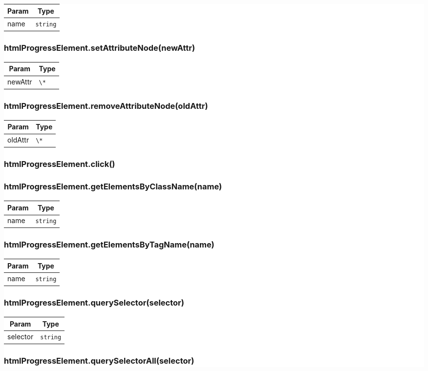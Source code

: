 | Param | Type |
| --- | --- |
| name | `string` |

<a name="element-setattributenode" id="element-setattributenode"></a>

### htmlProgressElement.setAttributeNode(newAttr)

| Param | Type |
| --- | --- |
| newAttr | `\*` |

<a name="element-removeattributenode" id="element-removeattributenode"></a>

### htmlProgressElement.removeAttributeNode(oldAttr)

| Param | Type |
| --- | --- |
| oldAttr | `\*` |

<a name="element-click" id="element-click"></a>

### htmlProgressElement.click()

<a name="element-getelementsbyclassname" id="element-getelementsbyclassname"></a>

### htmlProgressElement.getElementsByClassName(name)

| Param | Type |
| --- | --- |
| name | `string` |

<a name="element-getelementsbytagname" id="element-getelementsbytagname"></a>

### htmlProgressElement.getElementsByTagName(name)

| Param | Type |
| --- | --- |
| name | `string` |

<a name="element-queryselector" id="element-queryselector"></a>

### htmlProgressElement.querySelector(selector)

| Param | Type |
| --- | --- |
| selector | `string` |

<a name="element-queryselectorall" id="element-queryselectorall"></a>

### htmlProgressElement.querySelectorAll(selector)
